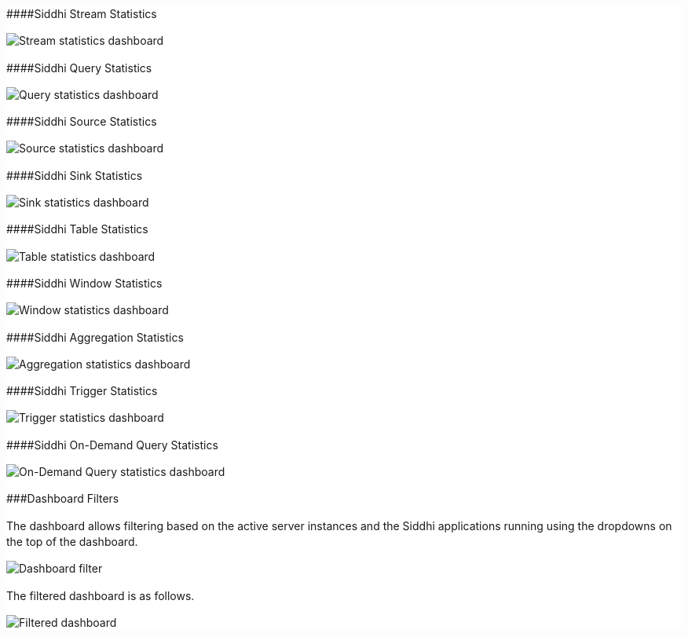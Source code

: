 ####Siddhi Stream Statistics

![Stream statistics dashboard](../images/streaming-integrator-grafana-dashboard/stream_statistics_dashboard.png)

####Siddhi Query Statistics

![Query statistics dashboard](../images/streaming-integrator-grafana-dashboard/query_statistics_dashboard.png)

####Siddhi Source Statistics

![Source statistics dashboard](../images/streaming-integrator-grafana-dashboard/source_statistics_dashboard.png)

####Siddhi Sink Statistics

![Sink statistics dashboard](../images/streaming-integrator-grafana-dashboard/sink_statistics_dashboard.png)

####Siddhi Table Statistics

![Table statistics dashboard](../images/streaming-integrator-grafana-dashboard/table_statistics_dashboard.png)

####Siddhi Window Statistics

![Window statistics dashboard](../images/streaming-integrator-grafana-dashboard/window_statistics_dashboard.png)

####Siddhi Aggregation Statistics

![Aggregation statistics dashboard](../images/streaming-integrator-grafana-dashboard/aggregation_statistics_dashboard.png)

####Siddhi Trigger Statistics

![Trigger statistics dashboard](../images/streaming-integrator-grafana-dashboard/trigger_statistics_dashboard.png)

####Siddhi On-Demand Query Statistics

![On-Demand Query statistics dashboard](../images/streaming-integrator-grafana-dashboard/on_demand_query_statistics_dashboard.png)

###Dashboard Filters

The dashboard allows filtering based on the active server instances and the Siddhi applications running using the dropdowns on the top of the dashboard.

![Dashboard filter](../images/streaming-integrator-grafana-dashboard/dashboard_filters.png)

The filtered dashboard is as follows.

![Filtered dashboard](../images/streaming-integrator-grafana-dashboard/filtered_dashboard.png)
	